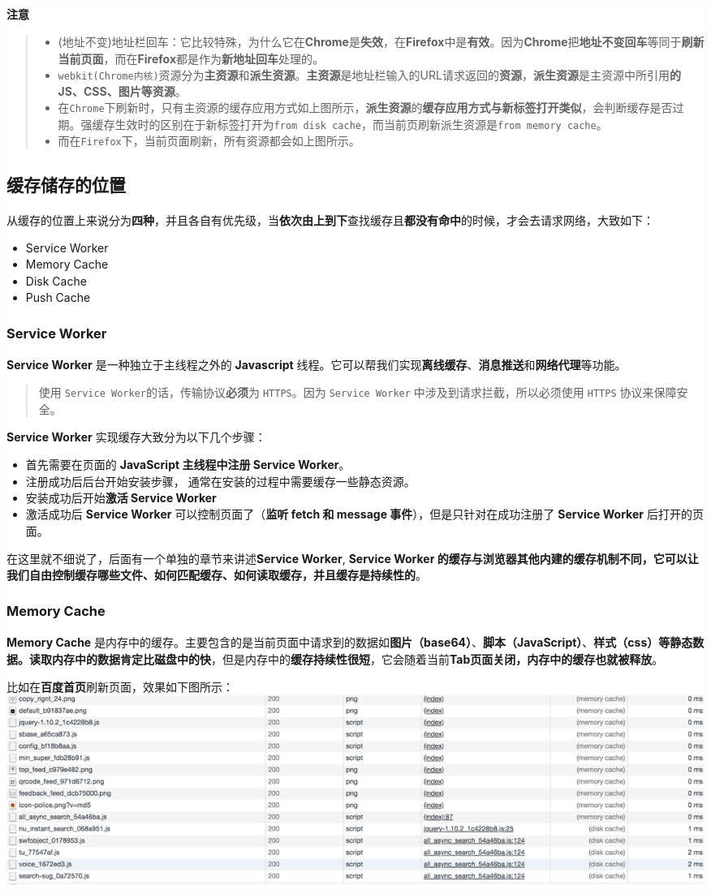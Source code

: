 
**注意**

> - (地址不变)地址栏回车：它比较特殊，为什么它在**Chrome**是**失效**，在**Firefox**中是**有效**。因为**Chrome**把**地址不变回车**等同于**刷新当前页面**，而在**Firefox**都是作为**新地址回车**处理的。
> - `webkit(Chrome内核)`资源分为**主资源**和**派生资源**。**主资源**是地址栏输入的URL请求返回的**资源**，**派生资源**是主资源中所引用**的JS、CSS、图片等资源**。
> - 在`Chrome`下刷新时，只有主资源的缓存应用方式如上图所示，**派生资源**的**缓存应用方式与新标签打开类似**，会判断缓存是否过期。强缓存生效时的区别在于新标签打开为`from disk cache`，而当前页刷新派生资源是`from memory cache`。
> - 而在`Firefox`下，当前页面刷新，所有资源都会如上图所示。

## 缓存储存的位置

从缓存的位置上来说分为**四种**，并且各自有优先级，当**依次由上到下**查找缓存且**都没有命中**的时候，才会去请求网络，大致如下：

- Service Worker
- Memory Cache
- Disk Cache
- Push Cache

### Service Worker

**Service Worker** 是一种独立于主线程之外的 **Javascript** 线程。它可以帮我们实现**离线缓存**、**消息推送**和**网络代理**等功能。
> 使用 `Service Worker`的话，传输协议**必须**为 `HTTPS`。因为 `Service Worker` 中涉及到请求拦截，所以必须使用 `HTTPS` 协议来保障安全。

**Service Worker** 实现缓存大致分为以下几个步骤：

- 首先需要在页面的 **JavaScript 主线程中注册 Service Worker**。
- 注册成功后后台开始安装步骤， 通常在安装的过程中需要缓存一些静态资源。
- 安装成功后开始**激活 Service Worker**
- 激活成功后 **Service Worker** 可以控制页面了（**监听 fetch 和 message 事件**），但是只针对在成功注册了 **Service Worker** 后打开的页面。

在这里就不细说了，后面有一个单独的章节来讲述**Service Worker**, **Service Worker 的缓存与浏览器其他内建的缓存机制不同，它可以让我们自由控制缓存哪些文件、如何匹配缓存、如何读取缓存，并且缓存是持续性的**。

### Memory Cache

**Memory Cache** 是内存中的缓存。主要包含的是当前页面中请求到的数据如**图片（base64）**、**脚本（JavaScript）**、**样式（css）**等静态数据。读取内存中的数据肯定比磁盘中的**快**，但是内存中的**缓存持续性很短**，它会随着当前**Tab页面关闭，内存中的缓存也就被释放**。

比如在**百度首页**刷新页面，效果如下图所示：
![http-cache-public](../../images/http/http-cache-3-7.png)
